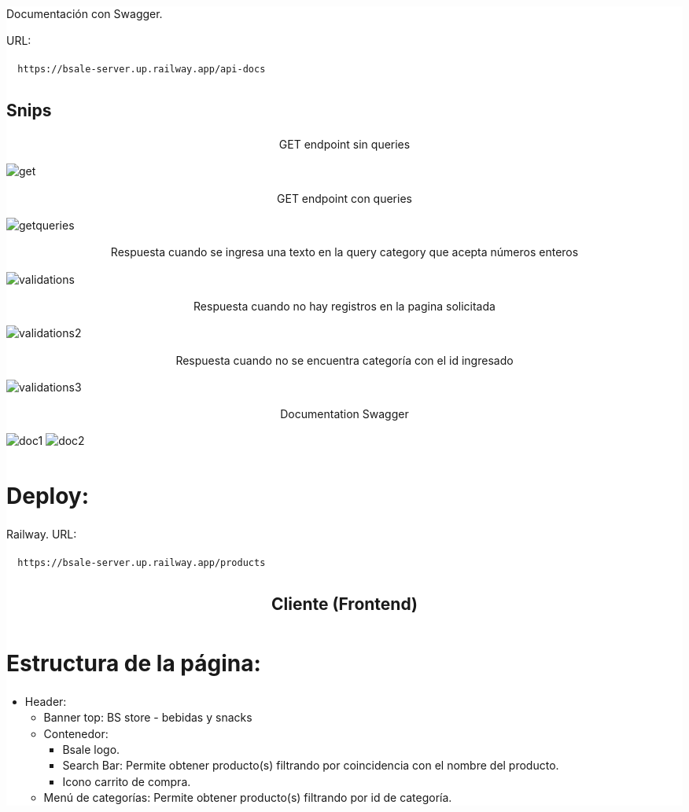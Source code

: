   Documentación con Swagger.
  
  URL:
  
      https://bsale-server.up.railway.app/api-docs
      
## Snips

<p align="center">GET endpoint sin queries</p>

![get](https://user-images.githubusercontent.com/95602965/195794597-cc259d6d-5976-4dde-9023-30ccb5b355a9.png)

<p align="center">GET endpoint con queries</p>

![getqueries](https://user-images.githubusercontent.com/95602965/195794602-8304811f-1838-4db2-9332-9bab145fad1b.png)

<p align="center">Respuesta cuando se ingresa una texto en la query category que acepta números enteros</p>

![validations](https://user-images.githubusercontent.com/95602965/195794606-fd7cee76-8f3d-40e3-9831-dbb7aaf608b9.png)

<p align="center">Respuesta cuando no hay registros en la pagina solicitada</p>

![validations2](https://user-images.githubusercontent.com/95602965/195794612-794c2e5b-958f-4735-9ccd-f049dea7c616.png)

<p align="center">Respuesta cuando no se encuentra categoría con el id ingresado</p>

![validations3](https://user-images.githubusercontent.com/95602965/195794615-0352ea7e-3055-4087-9750-3bee85234990.png)

<p align="center">Documentation Swagger</p>

![doc1](https://user-images.githubusercontent.com/95602965/195952800-1db94f89-17ee-4b68-b5b6-60d731578e63.png)
![doc2](https://user-images.githubusercontent.com/95602965/195952802-5eae980a-e017-4566-85c4-40f012f56d21.png)


# Deploy:

  Railway. URL:
  
      https://bsale-server.up.railway.app/products

<h2 align="center">Cliente (Frontend)</h2>

# Estructura de la página:

  * Header:
    - Banner top: BS store - bebidas y snacks
    - Contenedor:
      - Bsale logo.
      - Search Bar: Permite obtener producto(s) filtrando por coincidencia con el nombre del producto.
      - Icono carrito de compra.
    - Menú de categorías: Permite obtener producto(s) filtrando por id de categoría.
